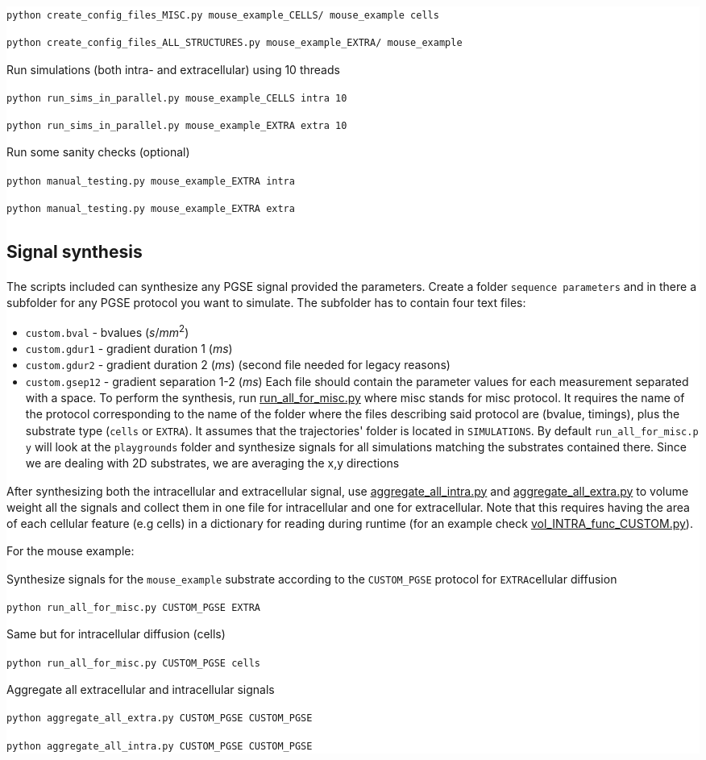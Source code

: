 `python create_config_files_MISC.py mouse_example_CELLS/ mouse_example cells`

`python create_config_files_ALL_STRUCTURES.py mouse_example_EXTRA/ mouse_example`


Run simulations (both intra- and extracellular) using 10 threads

`python run_sims_in_parallel.py mouse_example_CELLS intra 10`

`python run_sims_in_parallel.py mouse_example_EXTRA extra 10`


Run some sanity checks (optional)

`python manual_testing.py mouse_example_EXTRA intra`

`python manual_testing.py mouse_example_EXTRA extra`

## Signal synthesis
The scripts included can synthesize any PGSE signal provided the parameters. Create a folder `sequence parameters` and in there a subfolder for any PGSE protocol you want to simulate. The subfolder has to contain four text files: 
- `custom.bval` - bvalues ($s/mm^2$)
- `custom.gdur1` - gradient duration 1 ($ms$)
- `custom.gdur2` - gradient duration 2 ($ms$) (second file needed for legacy reasons)
- `custom.gsep12` - gradient separation 1-2 ($ms$)
Each file should contain the parameter values for each measurement separated with a space. To perform the synthesis, run [run_all_for_misc.py](https://github.com/radiomicsgroup/dMRIMC/blob/main/geometry_scripts/run_all_for_misc.py) where misc stands for misc protocol. It requires the name of the protocol corresponding to the name of the folder where the files describing said protocol are (bvalue, timings), plus the substrate type (`cells` or `EXTRA`). It assumes that the trajectories' folder is located in `SIMULATIONS`. By default `run_all_for_misc.py` will look at the `playgrounds` folder and synthesize signals for all simulations matching the substrates contained there. Since we are dealing with 2D substrates, we are averaging the x,y directions

After synthesizing both the intracellular and extracellular signal, use [aggregate_all_intra.py](https://github.com/radiomicsgroup/dMRIMC/blob/main/geometry_scripts/aggregate_all_intra.py) and [aggregate_all_extra.py](https://github.com/radiomicsgroup/dMRIMC/blob/main/geometry_scripts/aggregate_all_extra.py) to volume weight all the signals and collect them in one file for intracellular and one for extracellular. Note that this requires having the area of each cellular feature (e.g cells) in a dictionary for reading during runtime (for an example check [vol_INTRA_func_CUSTOM.py](https://github.com/radiomicsgroup/dMRIMC/blob/main/geometry_scripts/vol_INTRA_func_CUSTOM.py)).

For the mouse example:

Synthesize signals for the `mouse_example` substrate according to the `CUSTOM_PGSE` protocol for `EXTRA`cellular diffusion

`python run_all_for_misc.py CUSTOM_PGSE EXTRA`

Same but for intracellular diffusion (cells)

`python run_all_for_misc.py CUSTOM_PGSE cells`

Aggregate all extracellular and intracellular signals

`python aggregate_all_extra.py CUSTOM_PGSE CUSTOM_PGSE`

`python aggregate_all_intra.py CUSTOM_PGSE CUSTOM_PGSE`
